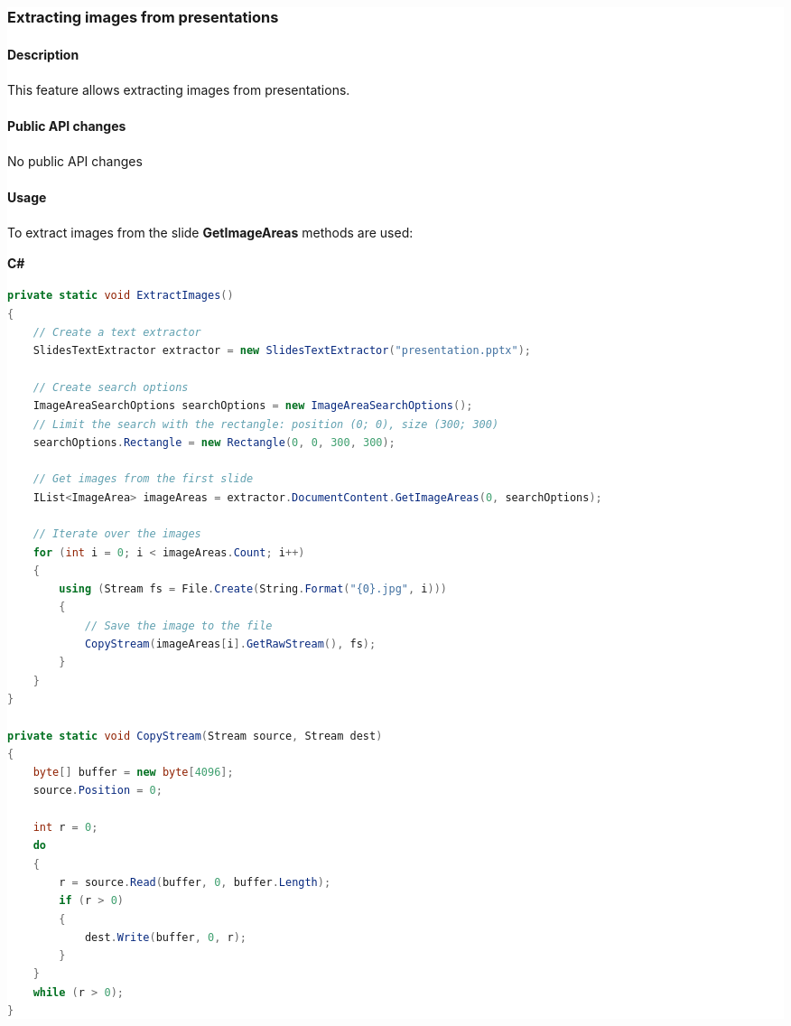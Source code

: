 ### Extracting images from presentations

#### Description

This feature allows extracting images from presentations.

#### Public API changes

No public API changes

#### Usage

To extract images from the slide **GetImageAreas** methods are used:

**C#**

```csharp
private static void ExtractImages()
{
    // Create a text extractor
    SlidesTextExtractor extractor = new SlidesTextExtractor("presentation.pptx");
 
    // Create search options
    ImageAreaSearchOptions searchOptions = new ImageAreaSearchOptions();
    // Limit the search with the rectangle: position (0; 0), size (300; 300)
    searchOptions.Rectangle = new Rectangle(0, 0, 300, 300);
 
    // Get images from the first slide
    IList<ImageArea> imageAreas = extractor.DocumentContent.GetImageAreas(0, searchOptions);
 
    // Iterate over the images
    for (int i = 0; i < imageAreas.Count; i++)
    {
        using (Stream fs = File.Create(String.Format("{0}.jpg", i)))
        {
            // Save the image to the file
            CopyStream(imageAreas[i].GetRawStream(), fs);
        }
    }
}
 
private static void CopyStream(Stream source, Stream dest)
{
    byte[] buffer = new byte[4096];
    source.Position = 0;
 
    int r = 0;
    do
    {
        r = source.Read(buffer, 0, buffer.Length);
        if (r > 0)
        {
            dest.Write(buffer, 0, r);
        }
    }
    while (r > 0);
}
```
